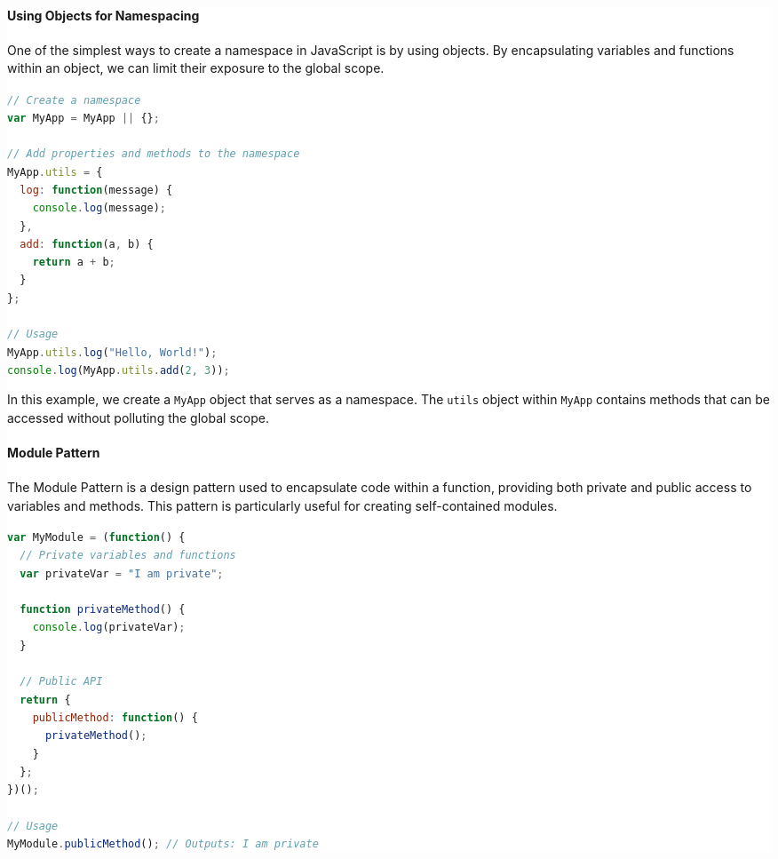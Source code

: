 #### Using Objects for Namespacing

One of the simplest ways to create a namespace in JavaScript is by using objects. By encapsulating variables and functions within an object, we can limit their exposure to the global scope.

```javascript
// Create a namespace
var MyApp = MyApp || {};

// Add properties and methods to the namespace
MyApp.utils = {
  log: function(message) {
    console.log(message);
  },
  add: function(a, b) {
    return a + b;
  }
};

// Usage
MyApp.utils.log("Hello, World!");
console.log(MyApp.utils.add(2, 3));
```

In this example, we create a `MyApp` object that serves as a namespace. The `utils` object within `MyApp` contains methods that can be accessed without polluting the global scope.

#### Module Pattern

The Module Pattern is a design pattern used to encapsulate code within a function, providing both private and public access to variables and methods. This pattern is particularly useful for creating self-contained modules.

```javascript
var MyModule = (function() {
  // Private variables and functions
  var privateVar = "I am private";

  function privateMethod() {
    console.log(privateVar);
  }

  // Public API
  return {
    publicMethod: function() {
      privateMethod();
    }
  };
})();

// Usage
MyModule.publicMethod(); // Outputs: I am private
```
